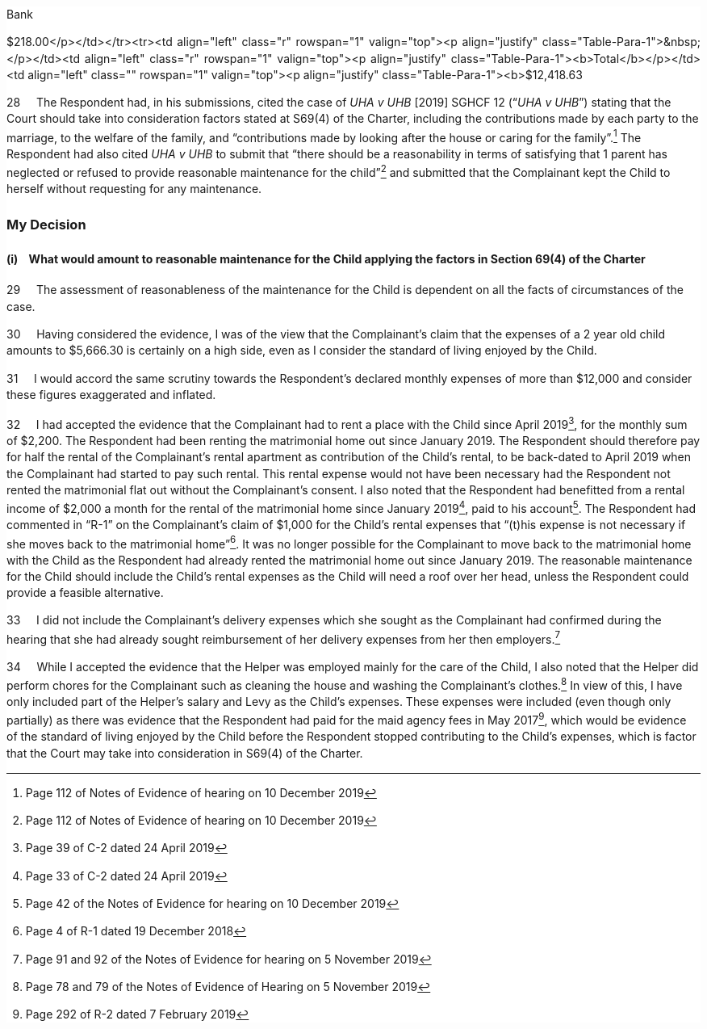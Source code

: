 Bank</p></td><td align="left" class="b" rowspan="1" valign="top"><p align="justify" class="Table-Para-1">$218.00</p></td></tr><tr><td align="left" class="r" rowspan="1" valign="top"><p align="justify" class="Table-Para-1">&nbsp;</p></td><td align="left" class="r" rowspan="1" valign="top"><p align="justify" class="Table-Para-1"><b>Total</b></p></td><td align="left" class="" rowspan="1" valign="top"><p align="justify" class="Table-Para-1"><b>$12,418.63</b></p></td></tr></tbody></table>

  
  

28     The Respondent had, in his submissions, cited the case of _UHA v UHB_ <span class="citation">\[2019\] SGHCF 12</span> (“_UHA v UHB_”) stating that the Court should take into consideration factors stated at S69(4) of the Charter, including the contributions made by each party to the marriage, to the welfare of the family, and “contributions made by looking after the house or caring for the family”.[^35] The Respondent had also cited _UHA v UHB_ to submit that “there should be a reasonability in terms of satisfying that 1 parent has neglected or refused to provide reasonable maintenance for the child”[^36] and submitted that the Complainant kept the Child to herself without requesting for any maintenance.

### My Decision

#### (i)    What would amount to reasonable maintenance for the Child applying the factors in Section 69(4) of the Charter

29     The assessment of reasonableness of the maintenance for the Child is dependent on all the facts of circumstances of the case.

30     Having considered the evidence, I was of the view that the Complainant’s claim that the expenses of a 2 year old child amounts to $5,666.30 is certainly on a high side, even as I consider the standard of living enjoyed by the Child.

31     I would accord the same scrutiny towards the Respondent’s declared monthly expenses of more than $12,000 and consider these figures exaggerated and inflated.

32     I had accepted the evidence that the Complainant had to rent a place with the Child since April 2019[^37], for the monthly sum of $2,200. The Respondent had been renting the matrimonial home out since January 2019. The Respondent should therefore pay for half the rental of the Complainant’s rental apartment as contribution of the Child’s rental, to be back-dated to April 2019 when the Complainant had started to pay such rental. This rental expense would not have been necessary had the Respondent not rented the matrimonial flat out without the Complainant’s consent. I also noted that the Respondent had benefitted from a rental income of $2,000 a month for the rental of the matrimonial home since January 2019[^38], paid to his account[^39]. The Respondent had commented in “R-1” on the Complainant’s claim of $1,000 for the Child’s rental expenses that “(t)his expense is not necessary if she moves back to the matrimonial home”[^40]. It was no longer possible for the Complainant to move back to the matrimonial home with the Child as the Respondent had already rented the matrimonial home out since January 2019. The reasonable maintenance for the Child should include the Child’s rental expenses as the Child will need a roof over her head, unless the Respondent could provide a feasible alternative.

33     I did not include the Complainant’s delivery expenses which she sought as the Complainant had confirmed during the hearing that she had already sought reimbursement of her delivery expenses from her then employers.[^41]

34     While I accepted the evidence that the Helper was employed mainly for the care of the Child, I also noted that the Helper did perform chores for the Complainant such as cleaning the house and washing the Complainant’s clothes.[^42] In view of this, I have only included part of the Helper’s salary and Levy as the Child’s expenses. These expenses were included (even though only partially) as there was evidence that the Respondent had paid for the maid agency fees in May 2017[^43], which would be evidence of the standard of living enjoyed by the Child before the Respondent stopped contributing to the Child’s expenses, which is factor that the Court may take into consideration in S69(4) of the Charter.


[^1]: Complaint form affirmed before DJO on 3 October 2018
[^2]: Paragraph 17 of C-1 dated 18 December 2018
[^3]: Page 12 of 119 of Notes of Evidence of hearing on 18 October 2019.
[^4]: At \[36\]
[^5]: Page 34 of the Notes of Evidence for hearing on 28 August 2019
[^6]: Page 58 of the Notes of Evidence for hearing on 10 December 2019
[^7]: Page 100 of the Notes of Evidence for hearing on 10 December 2019
[^8]: Page 102 of the Notes of Evidence for hearing on 10 December 2019
[^9]: Page 113 of the Notes of Evidence for hearing on 5 November 2019
[^10]: Page 36 of the Notes of Evidence for hearing on 28 August 2019, Page 39 of C-2
[^11]: Page 38 of the Notes of Evidence for hearing on 28 August 2019
[^12]: Pages 26 and 27 of the Notes of Evidence for hearing on 28 August 2019
[^13]: Page 27 of the Notes of Evidence of hearing of 18 October 2019
[^14]: Paragraph L1 of C-2 dated 24 April 2019
[^15]: Page 33 of C-2 dated 24 April 2019
[^16]: Page 42 of the Notes of Evidence for hearing on 28 August 2019
[^17]: Page 48 of the Notes of Evidence for hearing on 28 August 2019
[^18]: Page 12 of the Notes of Evidence for hearing on 18 October 2019
[^19]: Page 87 of the Notes of Evidence of Hearing on 5 November 2019
[^20]: Page 119 of the Notes of Evidence of Hearing on 5 November 2019
[^21]: Page 29 of C-1 dated 18 December 2018, taking figures as at December 2018
[^22]: Page 40 of the Notes of Evidence for hearing on 18 October 2019
[^23]: Page 9 of C-1 dated 18 December 2018, updated further during hearing of 18 October 2019
[^24]: Page 36 of Notes of Evidence of hearing of 18 October 2019
[^25]: Page 40 of the Notes of Evidence of hearing of 18 October 2019
[^26]: “R-1” dated 19 December 2018, “R-2” dated 7 February 2019, “R-3” dated 30 April 2019
[^27]: Page 103 of the Notes of Evidence of hearing of 5 November 2019
[^28]: Page 104 of the Notes of Evidence of hearing of 5 November 2019
[^29]: Page 110 of the Notes of Evidence of hearing of 10 December 2019
[^30]: Paragraph 4 of R-1 dated 19 December 2018
[^31]: Page 108 of the Notes of Evidence of hearing of 5 November 2019
[^32]: Page 87 of the Notes of Evidence of hearing of 5 November 2019
[^33]: Page 115 of the Notes of Evidence of hearing of 10 December 2019
[^34]: Paragraph 5 of R-1 dated 19 December 2018
[^35]: Page 112 of Notes of Evidence of hearing on 10 December 2019
[^36]: Page 112 of Notes of Evidence of hearing on 10 December 2019
[^37]: Page 39 of C-2 dated 24 April 2019
[^38]: Page 33 of C-2 dated 24 April 2019
[^39]: Page 42 of the Notes of Evidence for hearing on 10 December 2019
[^40]: Page 4 of R-1 dated 19 December 2018
[^41]: Page 91 and 92 of the Notes of Evidence for hearing on 5 November 2019
[^42]: Page 78 and 79 of the Notes of Evidence of Hearing on 5 November 2019
[^43]: Page 292 of R-2 dated 7 February 2019
[^44]:  Page 4 of R-1 dated 19 December 2018
[^45]:  Respondent’s calculation of Child’s expenses is $654.40 (Page 6 of R-1 dated 19 December 2018)
[^46]: Page 12 of the Notes of Evidence for hearing on 18 October 2019
[^47]: Page 113 of the Notes of Evidence for hearing on 5 November 2019
[^48]: Paragraph 5 of R-1 dated 19 December 2018
[^49]: Page 25 of the Notes of Evidence of hearing of 10 December 2019
[^50]: Page 81 of the Notes of Evidence of hearing of 10 December 2019
[^51]: Paragraph 8 of R-1 dated 19 December 2018
[^52]: Paragraph 4 of C-1 dated 18 December 2018
[^53]: Paragraph 6 of R-2 dated 7 February 2019
[^54]: \[61\] of _UHA_
[^55]: Page 15 of R-2 dated 7 February 2019
[^56]: Page 15 of R-2 dated 7 February 2019
[^57]: Page 35 of the Notes of Evidence of hearing of 28 August 2019
[^58]: Page 28 of the Notes of Evidence of hearing of 28 August 2019
[^59]: Page 113 of the Notes of Evidence of hearing of 18 October 2019
[^60]: Page 119 of the Notes of Evidence of hearing of 18 October 2019
[^61]: Page 58 of the Notes of Evidence of hearing of 10 December 2019
[^62]: Page 59 of the Notes of Evidence of hearing of 10 December 2019
[^63]: Paragraph 6, Pages 38 and 39 of C-1 dated 18 December 2018
[^64]: Page 18 of the Notes of Evidence of hearing dated 18 October 2019
[^65]: Page 97 of the Notes of Evidence of 10 December 2019
